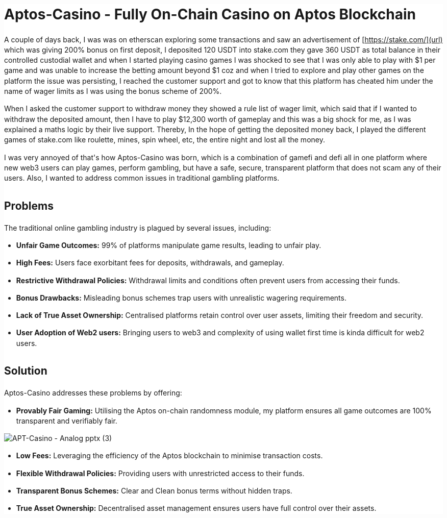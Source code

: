 # Aptos-Casino - Fully On-Chain Casino on Aptos Blockchain

A couple of days back, I was was on etherscan exploring some transactions and saw an advertisement of [https://stake.com/](url) which was giving 200% bonus on first deposit, I deposited 120 USDT into stake.com they gave 360 USDT as total balance in their controlled custodial wallet and when I started playing casino games I was shocked to see that I was only able to play with $1 per game and was unable to increase the betting amount beyond $1 coz and when I tried to explore and play other games on the platform the issue was persisting, I reached the customer support and got to know that this platform has cheated him under the name of wager limits as I was using the bonus scheme of 200%.

When I asked the customer support to withdraw money they showed a rule list of wager limit, which said that if I wanted to withdraw the deposited amount, then I have to play $12,300 worth of gameplay and this was a big shock for me, as I was explained a maths logic by their live support. Thereby, In the hope of getting the deposited money back, I played the different games of stake.com like roulette, mines, spin wheel, etc, the entire night and lost all the money.

I was very annoyed of that's how Aptos-Casino was born, which is a combination of gamefi and defi all in one platform where new web3 users can play games, perform gambling, but have a safe, secure, transparent platform that does not scam any of their users. Also, I wanted to address common issues in traditional gambling platforms.

## Problems

The traditional online gambling industry is plagued by several issues, including:
- **Unfair Game Outcomes:** 99% of platforms manipulate game results, leading to unfair play.

- **High Fees:** Users face exorbitant fees for deposits, withdrawals, and gameplay.

- **Restrictive Withdrawal Policies:** Withdrawal limits and conditions often prevent users from accessing their funds.

- **Bonus Drawbacks:** Misleading bonus schemes trap users with unrealistic wagering requirements.

- **Lack of True Asset Ownership:** Centralised platforms retain control over user assets, limiting their freedom and security.

- **User Adoption of Web2 users:** Bringing users to web3 and complexity of using wallet first time is kinda difficult for web2 users.

## Solution

Aptos-Casino addresses these problems by offering:
- **Provably Fair Gaming:** Utilising the Aptos on-chain randomness module, my platform ensures all game outcomes are 100% transparent and verifiably fair.

![APT-Casino - Analog pptx (3)](https://github.com/user-attachments/assets/6880e1cb-769c-4272-8b66-686a90abf3be)


- **Low Fees:** Leveraging the efficiency of the Aptos blockchain to minimise transaction costs.

- **Flexible Withdrawal Policies:** Providing users with unrestricted access to their funds.

- **Transparent Bonus Schemes:** Clear and Clean bonus terms without hidden traps.

- **True Asset Ownership:** Decentralised asset management ensures users have full control over their assets.

